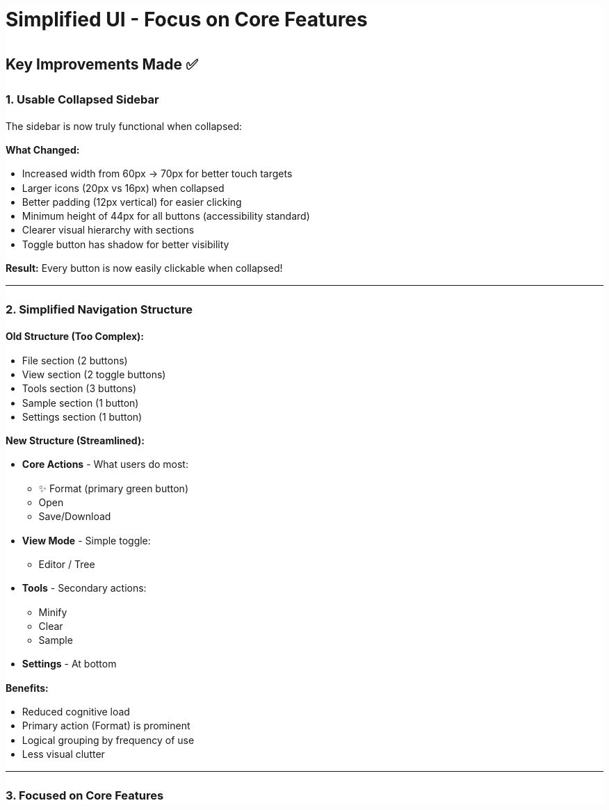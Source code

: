 # Simplified UI - Focus on Core Features

## Key Improvements Made ✅

### 1. **Usable Collapsed Sidebar**
The sidebar is now truly functional when collapsed:

**What Changed:**
- Increased width from 60px → 70px for better touch targets
- Larger icons (20px vs 16px) when collapsed
- Better padding (12px vertical) for easier clicking
- Minimum height of 44px for all buttons (accessibility standard)
- Clearer visual hierarchy with sections
- Toggle button has shadow for better visibility

**Result:** Every button is now easily clickable when collapsed!

---

### 2. **Simplified Navigation Structure**

**Old Structure (Too Complex):**
- File section (2 buttons)
- View section (2 toggle buttons)
- Tools section (3 buttons)
- Sample section (1 button)
- Settings section (1 button)

**New Structure (Streamlined):**
- **Core Actions** - What users do most:
  - ✨ Format (primary green button)
  - Open
  - Save/Download
  
- **View Mode** - Simple toggle:
  - Editor / Tree
  
- **Tools** - Secondary actions:
  - Minify
  - Clear
  - Sample
  
- **Settings** - At bottom

**Benefits:**
- Reduced cognitive load
- Primary action (Format) is prominent
- Logical grouping by frequency of use
- Less visual clutter

---

### 3. **Focused on Core Features**
